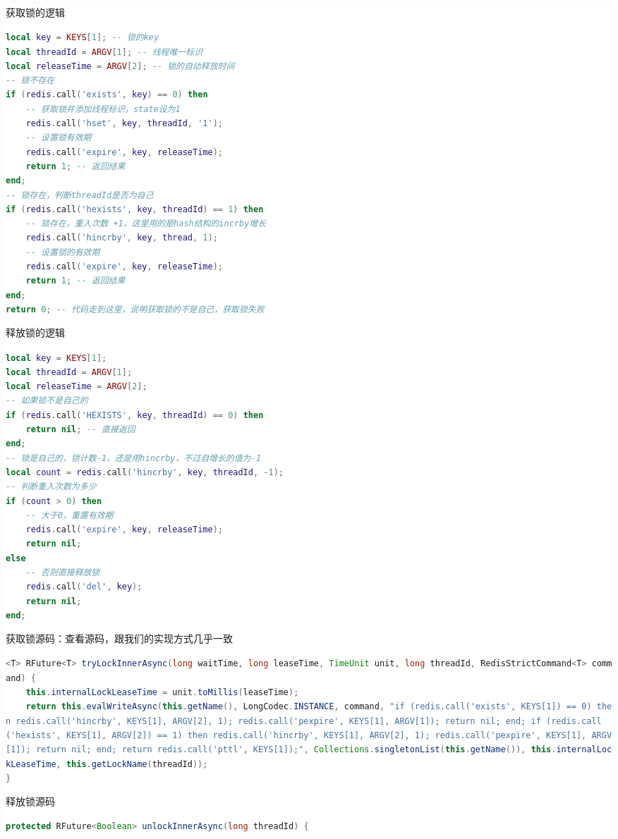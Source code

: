 获取锁的逻辑
```lua
local key = KEYS[1]; -- 锁的key
local threadId = ARGV[1]; -- 线程唯一标识
local releaseTime = ARGV[2]; -- 锁的自动释放时间
-- 锁不存在
if (redis.call('exists', key) == 0) then
    -- 获取锁并添加线程标识，state设为1
    redis.call('hset', key, threadId, '1');
    -- 设置锁有效期
    redis.call('expire', key, releaseTime);
    return 1; -- 返回结果
end;
-- 锁存在，判断threadId是否为自己
if (redis.call('hexists', key, threadId) == 1) then
    -- 锁存在，重入次数 +1，这里用的是hash结构的incrby增长
    redis.call('hincrby', key, thread, 1);
    -- 设置锁的有效期
    redis.call('expire', key, releaseTime);
    return 1; -- 返回结果
end;
return 0; -- 代码走到这里，说明获取锁的不是自己，获取锁失败
```
释放锁的逻辑
```lua
local key = KEYS[1];
local threadId = ARGV[1];
local releaseTime = ARGV[2];
-- 如果锁不是自己的
if (redis.call('HEXISTS', key, threadId) == 0) then
    return nil; -- 直接返回
end;
-- 锁是自己的，锁计数-1，还是用hincrby，不过自增长的值为-1
local count = redis.call('hincrby', key, threadId, -1);
-- 判断重入次数为多少
if (count > 0) then
    -- 大于0，重置有效期
    redis.call('expire', key, releaseTime);
    return nil;
else
    -- 否则直接释放锁
    redis.call('del', key);
    return nil;
end;
```
获取锁源码：查看源码，跟我们的实现方式几乎一致
```java
<T> RFuture<T> tryLockInnerAsync(long waitTime, long leaseTime, TimeUnit unit, long threadId, RedisStrictCommand<T> command) {
    this.internalLockLeaseTime = unit.toMillis(leaseTime);
    return this.evalWriteAsync(this.getName(), LongCodec.INSTANCE, command, "if (redis.call('exists', KEYS[1]) == 0) then redis.call('hincrby', KEYS[1], ARGV[2], 1); redis.call('pexpire', KEYS[1], ARGV[1]); return nil; end; if (redis.call('hexists', KEYS[1], ARGV[2]) == 1) then redis.call('hincrby', KEYS[1], ARGV[2], 1); redis.call('pexpire', KEYS[1], ARGV[1]); return nil; end; return redis.call('pttl', KEYS[1]);", Collections.singletonList(this.getName()), this.internalLockLeaseTime, this.getLockName(threadId));
}
```
释放锁源码
```java
protected RFuture<Boolean> unlockInnerAsync(long threadId) {
```